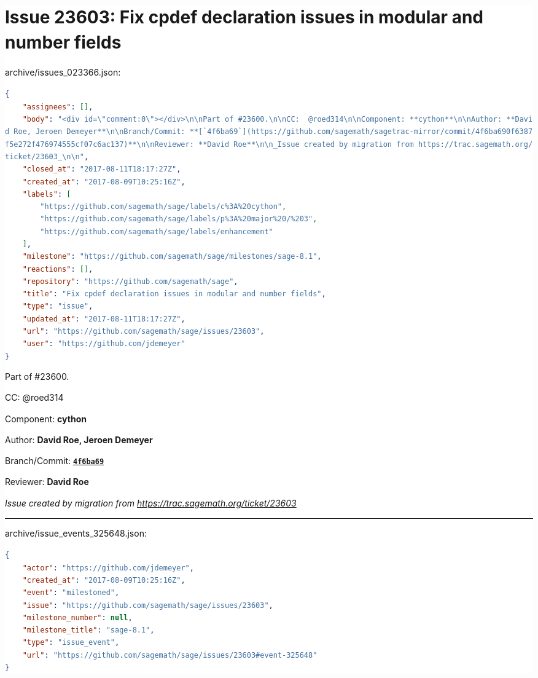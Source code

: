 # Issue 23603: Fix cpdef declaration issues in modular and number fields

archive/issues_023366.json:
```json
{
    "assignees": [],
    "body": "<div id=\"comment:0\"></div>\n\nPart of #23600.\n\nCC:  @roed314\n\nComponent: **cython**\n\nAuthor: **David Roe, Jeroen Demeyer**\n\nBranch/Commit: **[`4f6ba69`](https://github.com/sagemath/sagetrac-mirror/commit/4f6ba690f6387f5e272f476974555cf07c6ac137)**\n\nReviewer: **David Roe**\n\n_Issue created by migration from https://trac.sagemath.org/ticket/23603_\n\n",
    "closed_at": "2017-08-11T18:17:27Z",
    "created_at": "2017-08-09T10:25:16Z",
    "labels": [
        "https://github.com/sagemath/sage/labels/c%3A%20cython",
        "https://github.com/sagemath/sage/labels/p%3A%20major%20/%203",
        "https://github.com/sagemath/sage/labels/enhancement"
    ],
    "milestone": "https://github.com/sagemath/sage/milestones/sage-8.1",
    "reactions": [],
    "repository": "https://github.com/sagemath/sage",
    "title": "Fix cpdef declaration issues in modular and number fields",
    "type": "issue",
    "updated_at": "2017-08-11T18:17:27Z",
    "url": "https://github.com/sagemath/sage/issues/23603",
    "user": "https://github.com/jdemeyer"
}
```
<div id="comment:0"></div>

Part of #23600.

CC:  @roed314

Component: **cython**

Author: **David Roe, Jeroen Demeyer**

Branch/Commit: **[`4f6ba69`](https://github.com/sagemath/sagetrac-mirror/commit/4f6ba690f6387f5e272f476974555cf07c6ac137)**

Reviewer: **David Roe**

_Issue created by migration from https://trac.sagemath.org/ticket/23603_





---

archive/issue_events_325648.json:
```json
{
    "actor": "https://github.com/jdemeyer",
    "created_at": "2017-08-09T10:25:16Z",
    "event": "milestoned",
    "issue": "https://github.com/sagemath/sage/issues/23603",
    "milestone_number": null,
    "milestone_title": "sage-8.1",
    "type": "issue_event",
    "url": "https://github.com/sagemath/sage/issues/23603#event-325648"
}
```
